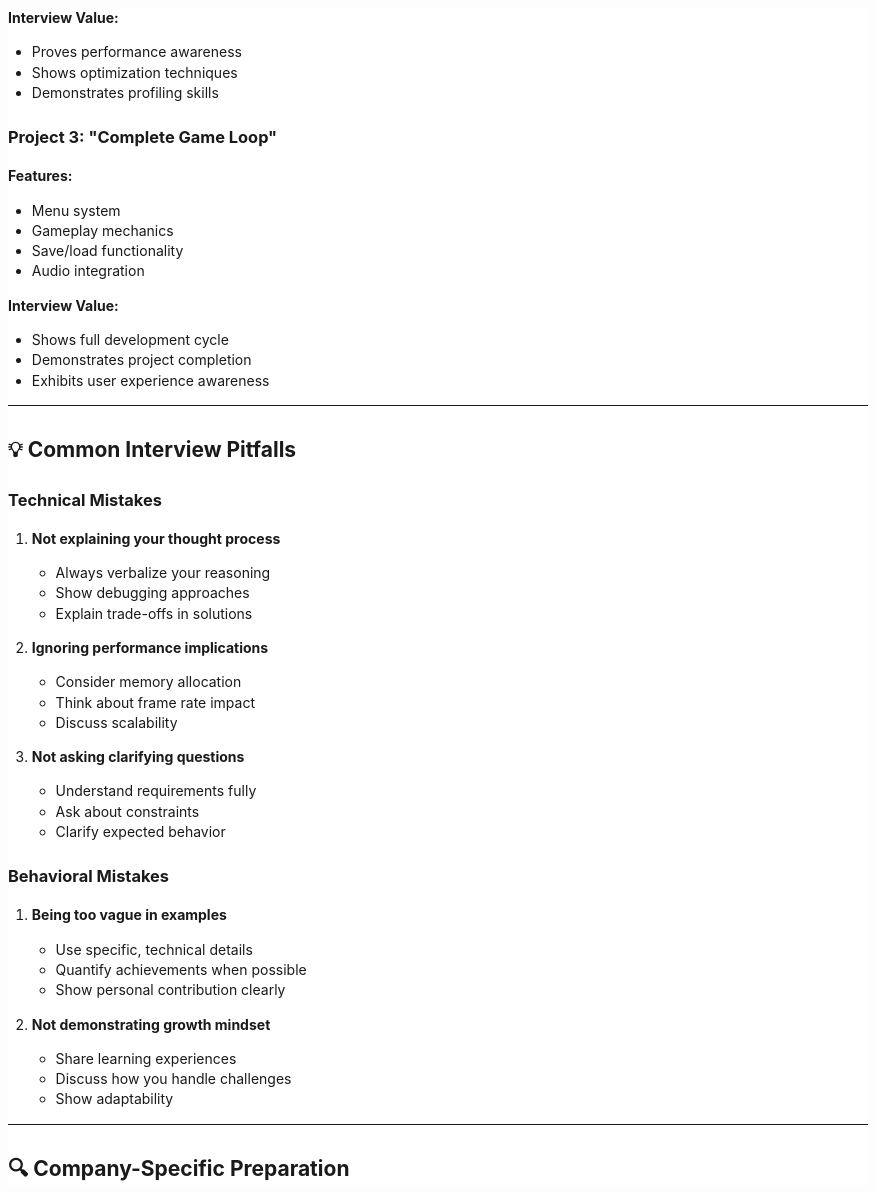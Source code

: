 **Interview Value:**
- Proves performance awareness
- Shows optimization techniques
- Demonstrates profiling skills

### Project 3: "Complete Game Loop"
**Features:**
- Menu system
- Gameplay mechanics
- Save/load functionality
- Audio integration

**Interview Value:**
- Shows full development cycle
- Demonstrates project completion
- Exhibits user experience awareness

---

## 💡 Common Interview Pitfalls

### Technical Mistakes
1. **Not explaining your thought process**
   - Always verbalize your reasoning
   - Show debugging approaches
   - Explain trade-offs in solutions

2. **Ignoring performance implications**
   - Consider memory allocation
   - Think about frame rate impact
   - Discuss scalability

3. **Not asking clarifying questions**
   - Understand requirements fully
   - Ask about constraints
   - Clarify expected behavior

### Behavioral Mistakes
1. **Being too vague in examples**
   - Use specific, technical details
   - Quantify achievements when possible
   - Show personal contribution clearly

2. **Not demonstrating growth mindset**
   - Share learning experiences
   - Discuss how you handle challenges
   - Show adaptability

---

## 🔍 Company-Specific Preparation

